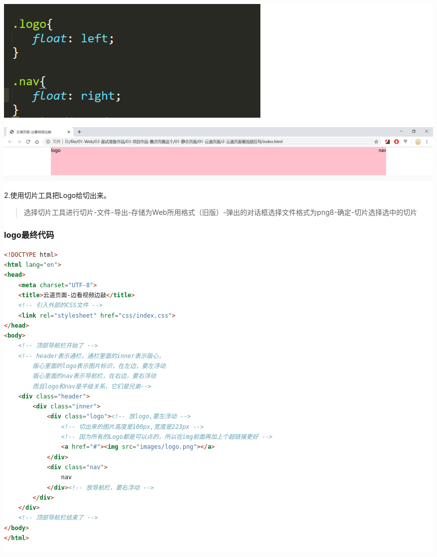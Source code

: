 ![](面试作品-静态页面01-云道页面/15.png)

![](面试作品-静态页面01-云道页面/16.png)

2.使用切片工具把Logo给切出来。

> 选择切片工具进行切片-文件-导出-存储为Web所用格式（旧版）-弹出的对话框选择文件格式为png8-确定-切片选择选中的切片

### logo最终代码

~~~html
<!DOCTYPE html>
<html lang="en">
<head>
	<meta charset="UTF-8">
	<title>云道页面-边看视频边敲</title>
	<!-- 引入外部的CSS文件 -->
	<link rel="stylesheet" href="css/index.css">
</head>
<body>
	<!-- 顶部导航栏开始了 -->
	<!-- header表示通栏，通栏里面的inner表示版心，
		版心里面的logo表示图片标识，在左边，要左浮动 
		版心里面的nav表示导航栏，在右边，要右浮动
		而且logo和nav是平级关系，它们是兄弟-->
	<div class="header">
		<div class="inner">
			<div class="logo"><!-- 放logo,要左浮动 -->
				<!-- 切出来的图片高度是100px,宽度是223px -->
				<!-- 因为所有的Logo都是可以点的，所以在img前面再加上个超链接更好 -->
				<a href="#"><img src="images/logo.png"></a>
			</div>
			<div class="nav">
				nav
			</div><!-- 放导航栏，要右浮动 -->
		</div>
	</div>
	<!-- 顶部导航栏结束了 -->
</body>
</html>
	
~~~

